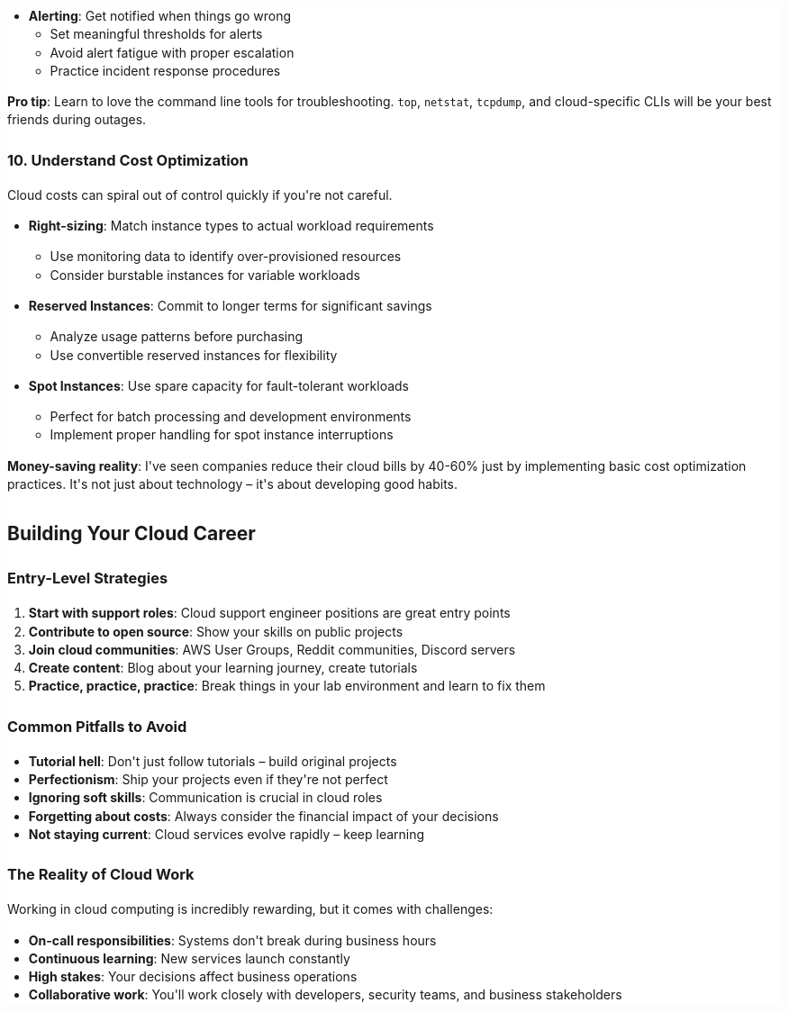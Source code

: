 - **Alerting**: Get notified when things go wrong
  - Set meaningful thresholds for alerts
  - Avoid alert fatigue with proper escalation
  - Practice incident response procedures

**Pro tip**: Learn to love the command line tools for troubleshooting. `top`, `netstat`, `tcpdump`, and cloud-specific CLIs will be your best friends during outages.

### 10. Understand Cost Optimization

Cloud costs can spiral out of control quickly if you're not careful.

- **Right-sizing**: Match instance types to actual workload requirements
  - Use monitoring data to identify over-provisioned resources
  - Consider burstable instances for variable workloads

- **Reserved Instances**: Commit to longer terms for significant savings
  - Analyze usage patterns before purchasing
  - Use convertible reserved instances for flexibility

- **Spot Instances**: Use spare capacity for fault-tolerant workloads
  - Perfect for batch processing and development environments
  - Implement proper handling for spot instance interruptions

**Money-saving reality**: I've seen companies reduce their cloud bills by 40-60% just by implementing basic cost optimization practices. It's not just about technology – it's about developing good habits.

## Building Your Cloud Career

### Entry-Level Strategies

1. **Start with support roles**: Cloud support engineer positions are great entry points
2. **Contribute to open source**: Show your skills on public projects
3. **Join cloud communities**: AWS User Groups, Reddit communities, Discord servers
4. **Create content**: Blog about your learning journey, create tutorials
5. **Practice, practice, practice**: Break things in your lab environment and learn to fix them

### Common Pitfalls to Avoid

- **Tutorial hell**: Don't just follow tutorials – build original projects
- **Perfectionism**: Ship your projects even if they're not perfect
- **Ignoring soft skills**: Communication is crucial in cloud roles
- **Forgetting about costs**: Always consider the financial impact of your decisions
- **Not staying current**: Cloud services evolve rapidly – keep learning

### The Reality of Cloud Work

Working in cloud computing is incredibly rewarding, but it comes with challenges:

- **On-call responsibilities**: Systems don't break during business hours
- **Continuous learning**: New services launch constantly
- **High stakes**: Your decisions affect business operations
- **Collaborative work**: You'll work closely with developers, security teams, and business stakeholders
